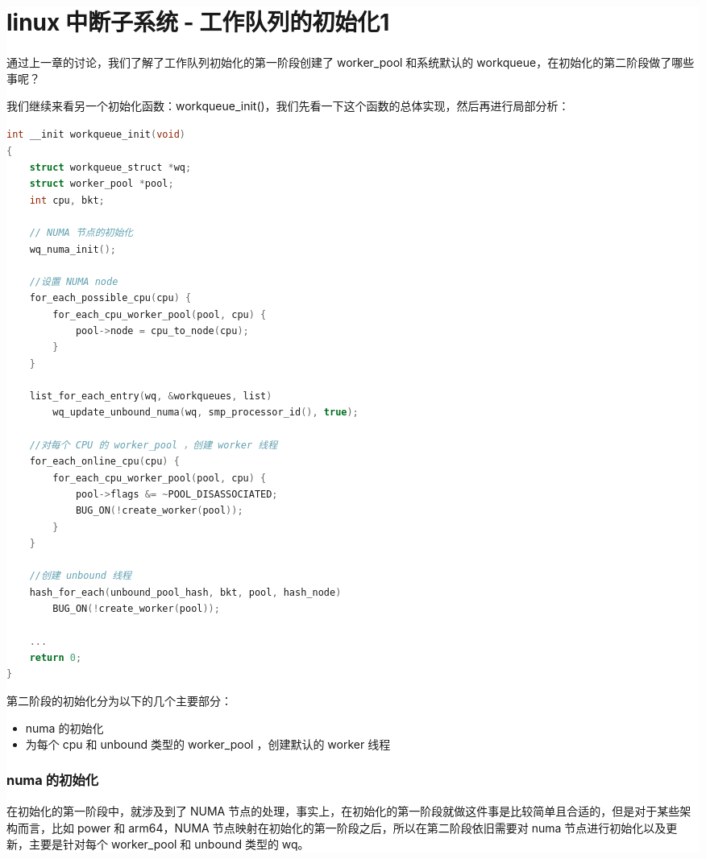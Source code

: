 # linux 中断子系统 - 工作队列的初始化1
通过上一章的讨论，我们了解了工作队列初始化的第一阶段创建了 worker_pool 和系统默认的 workqueue，在初始化的第二阶段做了哪些事呢？    

我们继续来看另一个初始化函数：workqueue_init()，我们先看一下这个函数的总体实现，然后再进行局部分析：

```c++
int __init workqueue_init(void)
{
	struct workqueue_struct *wq;
	struct worker_pool *pool;
	int cpu, bkt;

    // NUMA 节点的初始化
	wq_numa_init();

    //设置 NUMA node
	for_each_possible_cpu(cpu) {
		for_each_cpu_worker_pool(pool, cpu) {
			pool->node = cpu_to_node(cpu);
		}
	}

	list_for_each_entry(wq, &workqueues, list)
		wq_update_unbound_numa(wq, smp_processor_id(), true);

    //对每个 CPU 的 worker_pool ，创建 worker 线程
	for_each_online_cpu(cpu) {
		for_each_cpu_worker_pool(pool, cpu) {
			pool->flags &= ~POOL_DISASSOCIATED;
			BUG_ON(!create_worker(pool));
		}
	}

    //创建 unbound 线程
	hash_for_each(unbound_pool_hash, bkt, pool, hash_node)
		BUG_ON(!create_worker(pool));

    ...
	return 0;
}

```

第二阶段的初始化分为以下的几个主要部分：



* numa 的初始化
* 为每个 cpu 和 unbound 类型的 worker_pool ，创建默认的 worker 线程




### numa 的初始化
在初始化的第一阶段中，就涉及到了 NUMA 节点的处理，事实上，在初始化的第一阶段就做这件事是比较简单且合适的，但是对于某些架构而言，比如 power 和 arm64，NUMA 节点映射在初始化的第一阶段之后，所以在第二阶段依旧需要对 numa 节点进行初始化以及更新，主要是针对每个 worker_pool 和 unbound 类型的 wq。  
